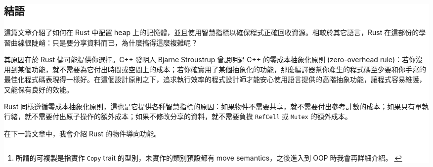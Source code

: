 ## 結語

這篇文章介紹了如何在 Rust 中配置 heap 上的記憶體，並且使用智慧指標以確保程式正確回收資源。相較於其它語言，Rust 在這部份的學習曲線很陡峭：只是要分享資料而已，為什麼搞得這麼複雜呢？

其原因在於 Rust 儘可能提供你選擇。C++ 發明人 Bjarne Stroustrup 曾說明過 C++ 的零成本抽象化原則 (zero-overhead rule)：若你沒用到某個功能，就不需要為它付出時間或空間上的成本；若你確實用了某個抽象化的功能，那麼編譯器幫你產生的程式碼至少要和你手寫的最佳化程式碼表現得一樣好。在這個設計原則之下，追求執行效率的程式設計師才能安心使用語言提供的高階抽象功能，讓程式容易維護，又能保有良好的效能。

Rust 同樣遵循零成本抽象化原則，這也是它提供各種智慧指標的原因：如果物件不需要共享，就不需要付出參考計數的成本；如果只有單執行緒，就不需要付出原子操作的額外成本；如果不修改分享的資料，就不需要負擔 `RefCell` 或 `Mutex` 的額外成本。

在下一篇文章中，我會介紹 Rust 的物件導向功能。

------

1. 所謂的可複製是指實作 `Copy` trait 的型別，未實作的類別預設都有 move semantics，之後進入到 OOP 時我會再詳細介紹。 [↩](https://electronic.blue/blog/2017/04/09-rust-an-introduction-smart-pointer/#fnref1)